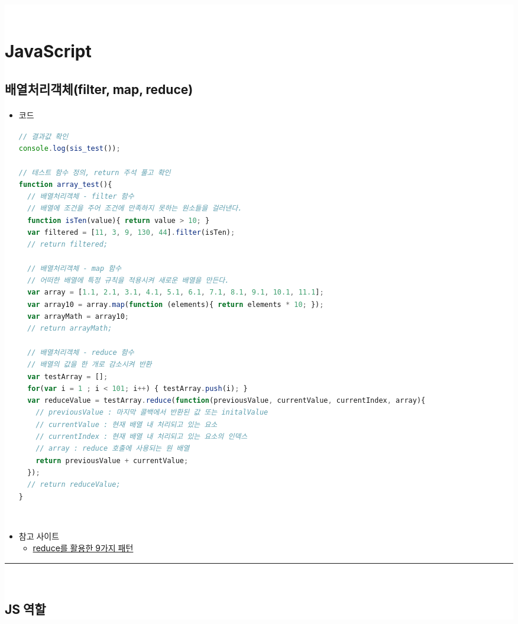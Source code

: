 <br>

# JavaScript
## 배열처리객체(filter, map, reduce)
- 코드
  ```js
  // 결과값 확인
  console.log(sis_test());

  // 테스트 함수 정의, return 주석 풀고 확인
  function array_test(){
    // 배열처리객체 - filter 함수
    // 배열에 조건을 주어 조건에 만족하지 못하는 원소들을 걸러낸다.
    function isTen(value){ return value > 10; }
    var filtered = [11, 3, 9, 130, 44].filter(isTen);
    // return filtered;
    
    // 배열처리객체 - map 함수
    // 어떠한 배열에 특정 규칙을 적용시켜 새로운 배열을 만든다.
    var array = [1.1, 2.1, 3.1, 4.1, 5.1, 6.1, 7.1, 8.1, 9.1, 10.1, 11.1];
    var array10 = array.map(function (elements){ return elements * 10; });
    var arrayMath = array10;
    // return arrayMath;

    // 배열처리객체 - reduce 함수
    // 배열의 값을 한 개로 감소시켜 반환
    var testArray = [];
    for(var i = 1 ; i < 101; i++) { testArray.push(i); }
    var reduceValue = testArray.reduce(function(previousValue, currentValue, currentIndex, array){
      // previousValue : 마지막 콜백에서 반환된 값 또는 initalValue
      // currentValue : 현재 배열 내 처리되고 있는 요소
      // currentIndex : 현재 배열 내 처리되고 있는 요소의 인덱스
      // array : reduce 호출에 사용되는 원 배열
      return previousValue + currentValue;
    });
    // return reduceValue;
  }
  ```

<br>

- 참고 사이트
  - [reduce를 활용한 9가지 패턴](https://medium.com/@hongkevin/js-3-%EC%9E%90%EB%B0%94%EC%8A%A4%ED%81%AC%EB%A6%BD%ED%8A%B8-%EB%B0%B0%EC%97%B4-%EB%A9%94%EC%84%9C%EB%93%9C-reduce-100-%ED%99%9C%EC%9A%A9%EB%B2%95-feat-egghead-io-97c679857ece)

<hr>
<br>

## JS 역할
